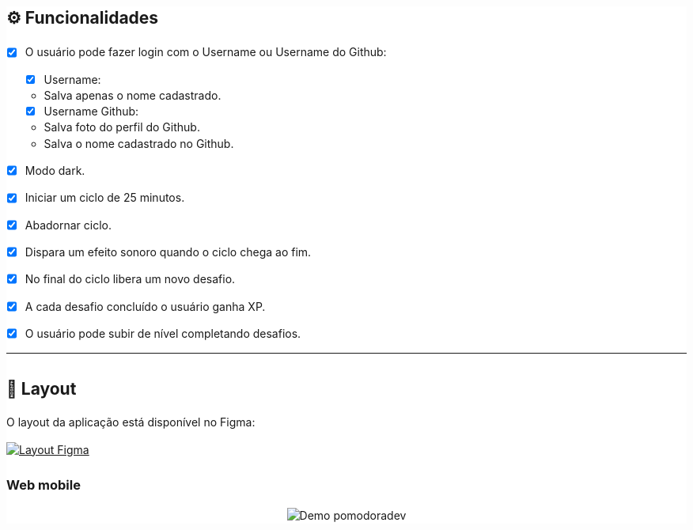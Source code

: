 
## ⚙️ Funcionalidades

- [x] O usuário pode fazer login com o Username ou Username do Github:
  - [x] Username:
  - Salva apenas o nome cadastrado.
  - [x] Username Github:
  - Salva foto do perfil do Github.
  - Salva o nome cadastrado no Github.


- [x] Modo dark.
- [x] Iniciar um ciclo de 25 minutos.
- [x] Abadornar ciclo.
- [x] Dispara um efeito sonoro quando o ciclo chega ao fim.
- [x] No final do ciclo libera um novo desafio.
- [x] A cada desafio concluído o usuário ganha XP.
- [x] O usuário pode subir de nível completando desafios.
---

## 🎨 Layout

O layout da aplicação está disponível no Figma:

<a href="https://www.figma.com/file/zKd584T9maFD5x3CzkhIxK/Pomodoro.dev?node-id=160%3A2761">
  <img alt="Layout Figma" src="https://img.shields.io/badge/Acessar%20Layout-Figma-red">
</a>


### Web mobile

<p align="center">
  <img alt="Demo pomodoradev" title="Demo pomodoradev" src="./github/pomodorodev-mobile.gif" width="150px">
